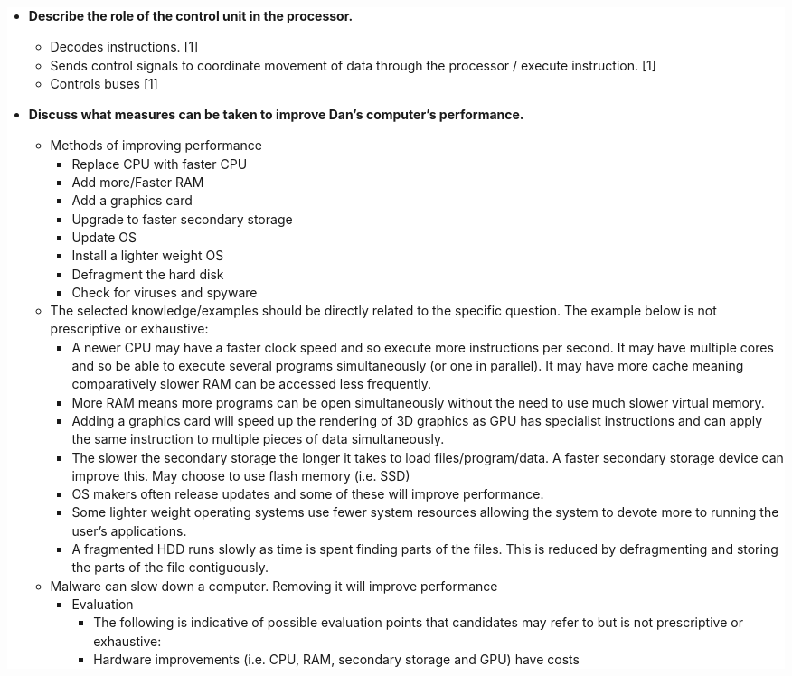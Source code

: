 
- **Describe the role of the control unit in the processor.**
    - Decodes instructions. [1]
    - Sends control signals to coordinate
movement of data through the
processor / execute instruction. [1]
     - Controls buses [1]

- **Discuss what measures can be taken to improve Dan’s computer’s performance.**
    - Methods of improving performance
        - Replace CPU with faster CPU
        - Add more/Faster RAM
        - Add a graphics card
        - Upgrade to faster secondary storage
        - Update OS
        - Install a lighter weight OS
        - Defragment the hard disk
        - Check for viruses and spyware
    - The selected knowledge/examples should
be directly related to the specific question.
The example below is not prescriptive or
exhaustive:
        - A newer CPU may have a faster clock
speed and so execute more
instructions per second. It may have
multiple cores and so be able to
execute several programs
simultaneously (or one in parallel).
It may have more cache meaning
comparatively slower RAM can be
accessed less frequently.
        - More RAM means more programs can
be open simultaneously without the
need to use much slower virtual
memory.
        - Adding a graphics card will speed up
the rendering of 3D graphics as GPU
has specialist instructions and can
apply the same instruction to multiple
pieces of data simultaneously.
        - The slower the secondary storage the
longer it takes to load
files/program/data. A faster secondary
storage device can improve this. May
choose to use flash memory (i.e. SSD)
        - OS makers often release updates and
some of these will improve
performance.
        - Some lighter weight operating systems
use fewer system resources allowing
the system to devote more to running
the user’s applications.
        - A fragmented HDD runs slowly as time
is spent finding parts of the files. This is
reduced by defragmenting and storing
the parts of the file contiguously.
    - Malware can slow down a computer.
Removing it will improve performance
      - Evaluation
         - The following is indicative of possible
evaluation points that candidates may refer
to but is not prescriptive or exhaustive:
        - Hardware improvements (i.e. CPU, RAM,
secondary storage and GPU) have costs